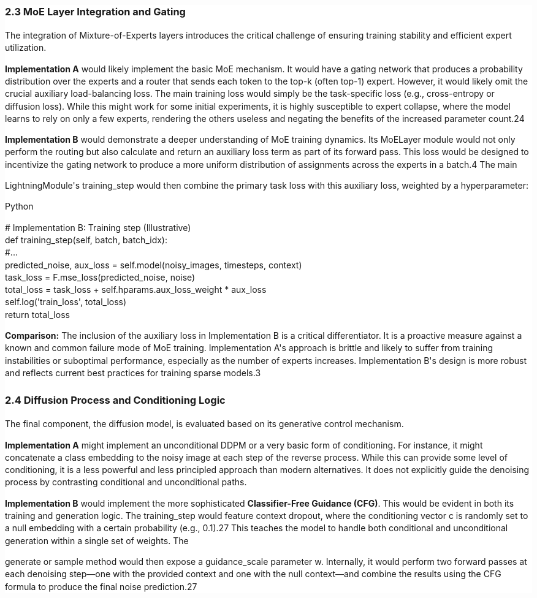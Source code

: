 ### **2.3 MoE Layer Integration and Gating**

The integration of Mixture-of-Experts layers introduces the critical challenge of ensuring training stability and efficient expert utilization.

**Implementation A** would likely implement the basic MoE mechanism. It would have a gating network that produces a probability distribution over the experts and a router that sends each token to the top-k (often top-1) expert. However, it would likely omit the crucial auxiliary load-balancing loss. The main training loss would simply be the task-specific loss (e.g., cross-entropy or diffusion loss). While this might work for some initial experiments, it is highly susceptible to expert collapse, where the model learns to rely on only a few experts, rendering the others useless and negating the benefits of the increased parameter count.24

**Implementation B** would demonstrate a deeper understanding of MoE training dynamics. Its MoELayer module would not only perform the routing but also calculate and return an auxiliary loss term as part of its forward pass. This loss would be designed to incentivize the gating network to produce a more uniform distribution of assignments across the experts in a batch.4 The main

LightningModule's training\_step would then combine the primary task loss with this auxiliary loss, weighted by a hyperparameter:

Python

\# Implementation B: Training step (Illustrative)  
def training\_step(self, batch, batch\_idx):  
    \#...  
    predicted\_noise, aux\_loss \= self.model(noisy\_images, timesteps, context)  
    task\_loss \= F.mse\_loss(predicted\_noise, noise)  
    total\_loss \= task\_loss \+ self.hparams.aux\_loss\_weight \* aux\_loss  
    self.log('train\_loss', total\_loss)  
    return total\_loss

**Comparison:** The inclusion of the auxiliary loss in Implementation B is a critical differentiator. It is a proactive measure against a known and common failure mode of MoE training. Implementation A's approach is brittle and likely to suffer from training instabilities or suboptimal performance, especially as the number of experts increases. Implementation B's design is more robust and reflects current best practices for training sparse models.3

### **2.4 Diffusion Process and Conditioning Logic**

The final component, the diffusion model, is evaluated based on its generative control mechanism.

**Implementation A** might implement an unconditional DDPM or a very basic form of conditioning. For instance, it might concatenate a class embedding to the noisy image at each step of the reverse process. While this can provide some level of conditioning, it is a less powerful and less principled approach than modern alternatives. It does not explicitly guide the denoising process by contrasting conditional and unconditional paths.

**Implementation B** would implement the more sophisticated **Classifier-Free Guidance (CFG)**. This would be evident in both its training and generation logic. The training\_step would feature context dropout, where the conditioning vector c is randomly set to a null embedding with a certain probability (e.g., 0.1).27 This teaches the model to handle both conditional and unconditional generation within a single set of weights. The

generate or sample method would then expose a guidance\_scale parameter w. Internally, it would perform two forward passes at each denoising step—one with the provided context and one with the null context—and combine the results using the CFG formula to produce the final noise prediction.27
